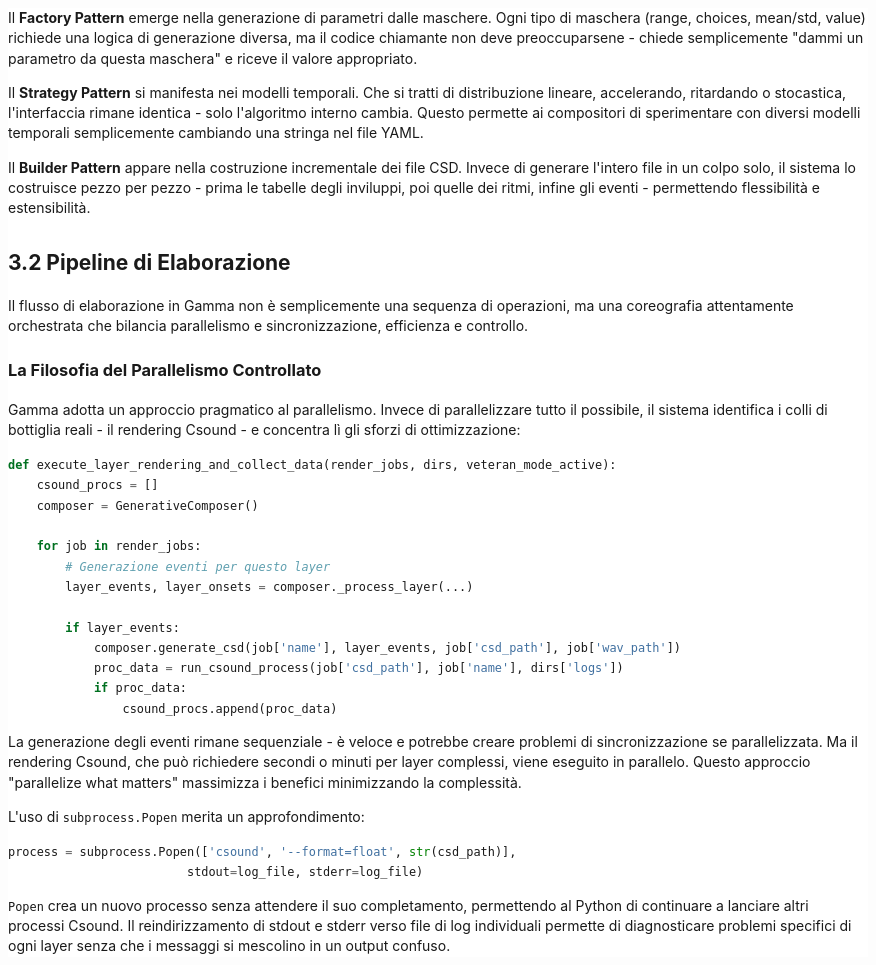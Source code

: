 Il **Factory Pattern** emerge nella generazione di parametri dalle maschere. Ogni tipo di maschera (range, choices, mean/std, value) richiede una logica di generazione diversa, ma il codice chiamante non deve preoccuparsene - chiede semplicemente "dammi un parametro da questa maschera" e riceve il valore appropriato.

Il **Strategy Pattern** si manifesta nei modelli temporali. Che si tratti di distribuzione lineare, accelerando, ritardando o stocastica, l'interfaccia rimane identica - solo l'algoritmo interno cambia. Questo permette ai compositori di sperimentare con diversi modelli temporali semplicemente cambiando una stringa nel file YAML.

Il **Builder Pattern** appare nella costruzione incrementale dei file CSD. Invece di generare l'intero file in un colpo solo, il sistema lo costruisce pezzo per pezzo - prima le tabelle degli inviluppi, poi quelle dei ritmi, infine gli eventi - permettendo flessibilità e estensibilità.

## 3.2 Pipeline di Elaborazione

Il flusso di elaborazione in Gamma non è semplicemente una sequenza di operazioni, ma una coreografia attentamente orchestrata che bilancia parallelismo e sincronizzazione, efficienza e controllo.

### La Filosofia del Parallelismo Controllato

Gamma adotta un approccio pragmatico al parallelismo. Invece di parallelizzare tutto il possibile, il sistema identifica i colli di bottiglia reali - il rendering Csound - e concentra lì gli sforzi di ottimizzazione:

```python
def execute_layer_rendering_and_collect_data(render_jobs, dirs, veteran_mode_active):
    csound_procs = []
    composer = GenerativeComposer()
    
    for job in render_jobs:
        # Generazione eventi per questo layer
        layer_events, layer_onsets = composer._process_layer(...)
        
        if layer_events:
            composer.generate_csd(job['name'], layer_events, job['csd_path'], job['wav_path'])
            proc_data = run_csound_process(job['csd_path'], job['name'], dirs['logs'])
            if proc_data: 
                csound_procs.append(proc_data)
```

La generazione degli eventi rimane sequenziale - è veloce e potrebbe creare problemi di sincronizzazione se parallelizzata. Ma il rendering Csound, che può richiedere secondi o minuti per layer complessi, viene eseguito in parallelo. Questo approccio "parallelize what matters" massimizza i benefici minimizzando la complessità.

L'uso di `subprocess.Popen` merita un approfondimento:

```python
process = subprocess.Popen(['csound', '--format=float', str(csd_path)], 
                         stdout=log_file, stderr=log_file)
```

`Popen` crea un nuovo processo senza attendere il suo completamento, permettendo al Python di continuare a lanciare altri processi Csound. Il reindirizzamento di stdout e stderr verso file di log individuali permette di diagnosticare problemi specifici di ogni layer senza che i messaggi si mescolino in un output confuso.
